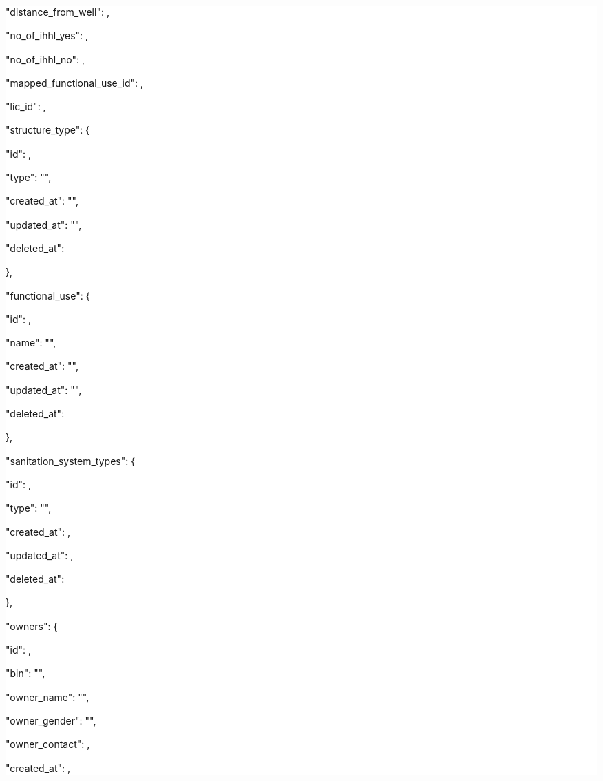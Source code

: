 "distance_from_well": ,

"no_of_ihhl_yes": ,

"no_of_ihhl_no": ,

"mapped_functional_use_id": ,

"lic_id": ,

"structure_type": {

"id": ,

"type": "",

"created_at": "",

"updated_at": "",

"deleted_at":

},

"functional_use": {

"id": ,

"name": "",

"created_at": "",

"updated_at": "",

"deleted_at":

},

"sanitation_system_types": {

"id": ,

"type": "",

"created_at": ,

"updated_at": ,

"deleted_at":

},

"owners": {

"id": ,

"bin": "",

"owner_name": "",

"owner_gender": "",

"owner_contact": ,

"created_at": ,
